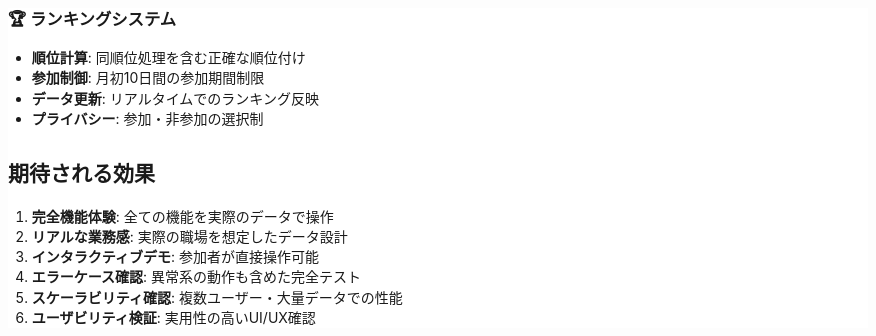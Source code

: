 ### 🏆 ランキングシステム
- **順位計算**: 同順位処理を含む正確な順位付け
- **参加制御**: 月初10日間の参加期間制限
- **データ更新**: リアルタイムでのランキング反映
- **プライバシー**: 参加・非参加の選択制

## 期待される効果
1. **完全機能体験**: 全ての機能を実際のデータで操作
2. **リアルな業務感**: 実際の職場を想定したデータ設計
3. **インタラクティブデモ**: 参加者が直接操作可能
4. **エラーケース確認**: 異常系の動作も含めた完全テスト
5. **スケーラビリティ確認**: 複数ユーザー・大量データでの性能
6. **ユーザビリティ検証**: 実用性の高いUI/UX確認

